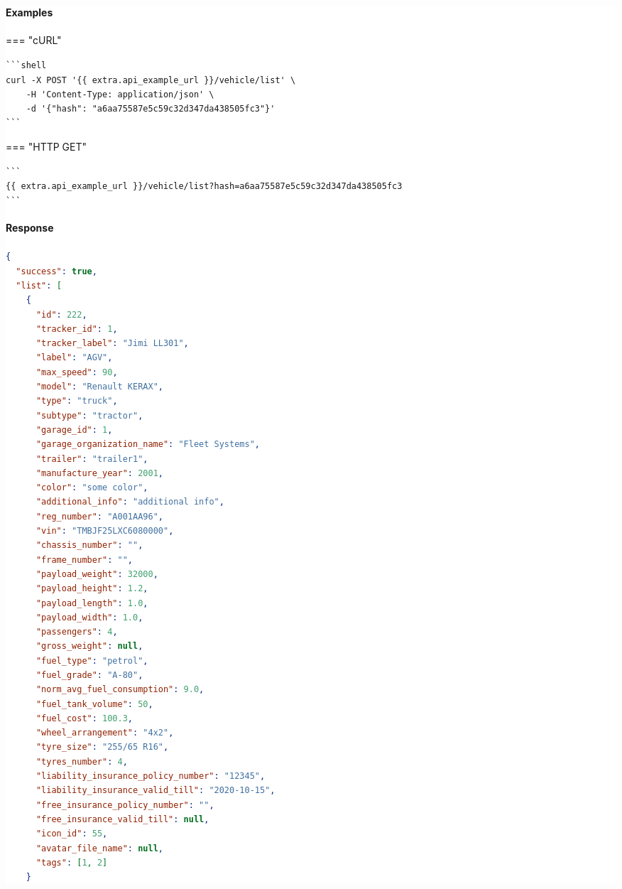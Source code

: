 #### Examples

\=== "cURL"

````
```shell
curl -X POST '{{ extra.api_example_url }}/vehicle/list' \
    -H 'Content-Type: application/json' \
    -d '{"hash": "a6aa75587e5c59c32d347da438505fc3"}'
```
````

\=== "HTTP GET"

````
```
{{ extra.api_example_url }}/vehicle/list?hash=a6aa75587e5c59c32d347da438505fc3
```
````

#### Response

```json
{
  "success": true,
  "list": [
    {
      "id": 222,
      "tracker_id": 1,
      "tracker_label": "Jimi LL301",
      "label": "AGV",
      "max_speed": 90,
      "model": "Renault KERAX",
      "type": "truck",
      "subtype": "tractor",
      "garage_id": 1,
      "garage_organization_name": "Fleet Systems",
      "trailer": "trailer1",
      "manufacture_year": 2001,
      "color": "some color",
      "additional_info": "additional info",
      "reg_number": "А001АА96",
      "vin": "TMBJF25LXC6080000",
      "chassis_number": "",
      "frame_number": "",
      "payload_weight": 32000,
      "payload_height": 1.2,
      "payload_length": 1.0,
      "payload_width": 1.0,
      "passengers": 4,
      "gross_weight": null,
      "fuel_type": "petrol",
      "fuel_grade": "А-80",
      "norm_avg_fuel_consumption": 9.0,
      "fuel_tank_volume": 50,
      "fuel_cost": 100.3,
      "wheel_arrangement": "4x2",
      "tyre_size": "255/65 R16",
      "tyres_number": 4,
      "liability_insurance_policy_number": "12345",
      "liability_insurance_valid_till": "2020-10-15",
      "free_insurance_policy_number": "",
      "free_insurance_valid_till": null,
      "icon_id": 55,
      "avatar_file_name": null,
      "tags": [1, 2]
    }
```